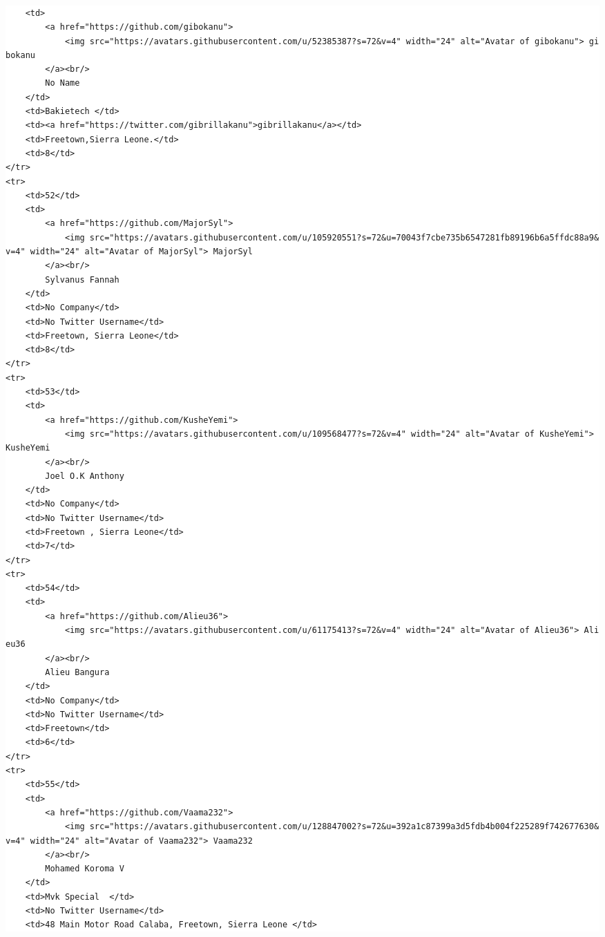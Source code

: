 		<td>
			<a href="https://github.com/gibokanu">
				<img src="https://avatars.githubusercontent.com/u/52385387?s=72&v=4" width="24" alt="Avatar of gibokanu"> gibokanu
			</a><br/>
			No Name
		</td>
		<td>Bakietech </td>
		<td><a href="https://twitter.com/gibrillakanu">gibrillakanu</a></td>
		<td>Freetown,Sierra Leone.</td>
		<td>8</td>
	</tr>
	<tr>
		<td>52</td>
		<td>
			<a href="https://github.com/MajorSyl">
				<img src="https://avatars.githubusercontent.com/u/105920551?s=72&u=70043f7cbe735b6547281fb89196b6a5ffdc88a9&v=4" width="24" alt="Avatar of MajorSyl"> MajorSyl
			</a><br/>
			Sylvanus Fannah
		</td>
		<td>No Company</td>
		<td>No Twitter Username</td>
		<td>Freetown, Sierra Leone</td>
		<td>8</td>
	</tr>
	<tr>
		<td>53</td>
		<td>
			<a href="https://github.com/KusheYemi">
				<img src="https://avatars.githubusercontent.com/u/109568477?s=72&v=4" width="24" alt="Avatar of KusheYemi"> KusheYemi
			</a><br/>
			Joel O.K Anthony
		</td>
		<td>No Company</td>
		<td>No Twitter Username</td>
		<td>Freetown , Sierra Leone</td>
		<td>7</td>
	</tr>
	<tr>
		<td>54</td>
		<td>
			<a href="https://github.com/Alieu36">
				<img src="https://avatars.githubusercontent.com/u/61175413?s=72&v=4" width="24" alt="Avatar of Alieu36"> Alieu36
			</a><br/>
			Alieu Bangura
		</td>
		<td>No Company</td>
		<td>No Twitter Username</td>
		<td>Freetown</td>
		<td>6</td>
	</tr>
	<tr>
		<td>55</td>
		<td>
			<a href="https://github.com/Vaama232">
				<img src="https://avatars.githubusercontent.com/u/128847002?s=72&u=392a1c87399a3d5fdb4b004f225289f742677630&v=4" width="24" alt="Avatar of Vaama232"> Vaama232
			</a><br/>
			Mohamed Koroma V
		</td>
		<td>Mvk Special  </td>
		<td>No Twitter Username</td>
		<td>48 Main Motor Road Calaba, Freetown, Sierra Leone </td>